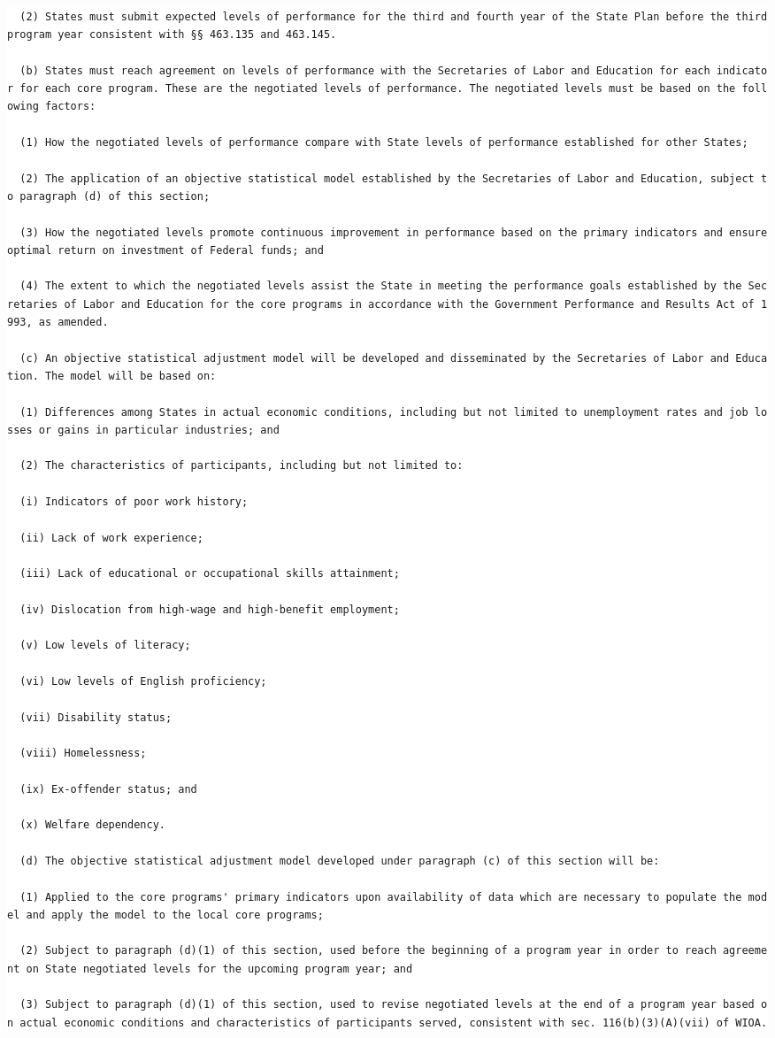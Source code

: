       (2) States must submit expected levels of performance for the third and fourth year of the State Plan before the third program year consistent with §§ 463.135 and 463.145.

      (b) States must reach agreement on levels of performance with the Secretaries of Labor and Education for each indicator for each core program. These are the negotiated levels of performance. The negotiated levels must be based on the following factors:

      (1) How the negotiated levels of performance compare with State levels of performance established for other States;

      (2) The application of an objective statistical model established by the Secretaries of Labor and Education, subject to paragraph (d) of this section;

      (3) How the negotiated levels promote continuous improvement in performance based on the primary indicators and ensure optimal return on investment of Federal funds; and

      (4) The extent to which the negotiated levels assist the State in meeting the performance goals established by the Secretaries of Labor and Education for the core programs in accordance with the Government Performance and Results Act of 1993, as amended.

      (c) An objective statistical adjustment model will be developed and disseminated by the Secretaries of Labor and Education. The model will be based on:

      (1) Differences among States in actual economic conditions, including but not limited to unemployment rates and job losses or gains in particular industries; and

      (2) The characteristics of participants, including but not limited to:

      (i) Indicators of poor work history;

      (ii) Lack of work experience;

      (iii) Lack of educational or occupational skills attainment;

      (iv) Dislocation from high-wage and high-benefit employment;

      (v) Low levels of literacy;

      (vi) Low levels of English proficiency;

      (vii) Disability status;

      (viii) Homelessness;

      (ix) Ex-offender status; and

      (x) Welfare dependency.

      (d) The objective statistical adjustment model developed under paragraph (c) of this section will be:

      (1) Applied to the core programs' primary indicators upon availability of data which are necessary to populate the model and apply the model to the local core programs;

      (2) Subject to paragraph (d)(1) of this section, used before the beginning of a program year in order to reach agreement on State negotiated levels for the upcoming program year; and

      (3) Subject to paragraph (d)(1) of this section, used to revise negotiated levels at the end of a program year based on actual economic conditions and characteristics of participants served, consistent with sec. 116(b)(3)(A)(vii) of WIOA.

